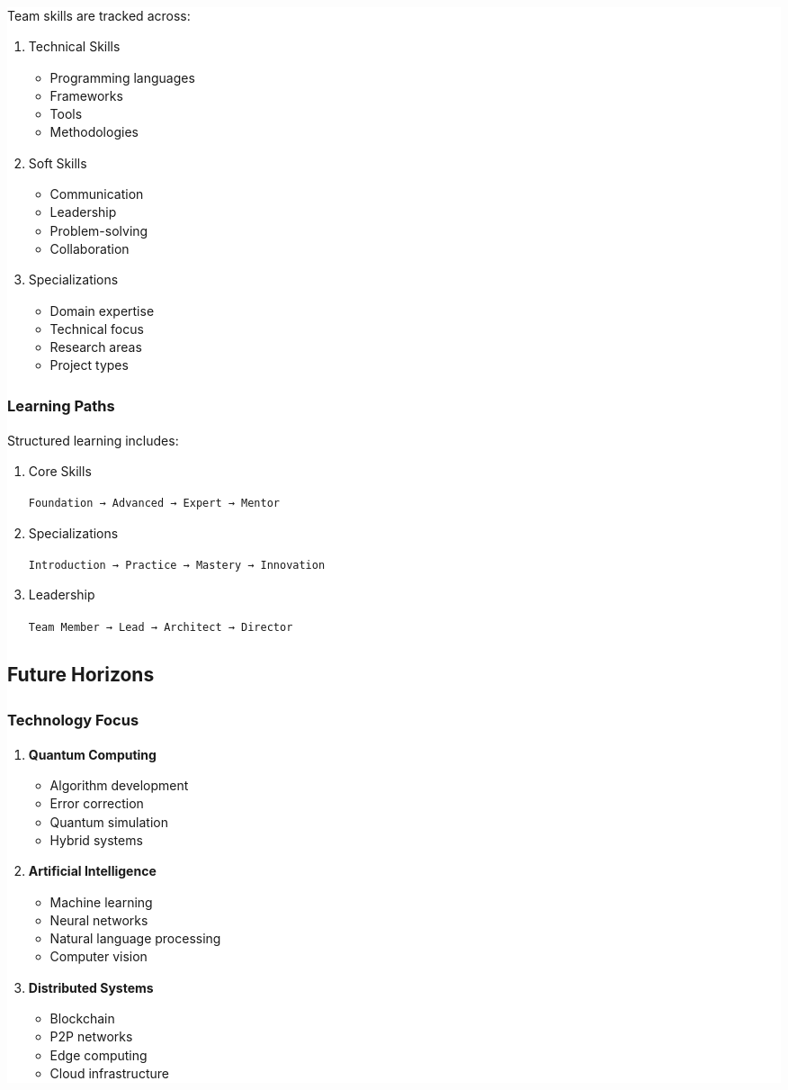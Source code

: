 Team skills are tracked across:

1. Technical Skills
   - Programming languages
   - Frameworks
   - Tools
   - Methodologies

2. Soft Skills
   - Communication
   - Leadership
   - Problem-solving
   - Collaboration

3. Specializations
   - Domain expertise
   - Technical focus
   - Research areas
   - Project types

### Learning Paths

Structured learning includes:

1. Core Skills
   ```
   Foundation → Advanced → Expert → Mentor
   ```

2. Specializations
   ```
   Introduction → Practice → Mastery → Innovation
   ```

3. Leadership
   ```
   Team Member → Lead → Architect → Director
   ```

## Future Horizons

### Technology Focus

1. **Quantum Computing**
   - Algorithm development
   - Error correction
   - Quantum simulation
   - Hybrid systems

2. **Artificial Intelligence**
   - Machine learning
   - Neural networks
   - Natural language processing
   - Computer vision

3. **Distributed Systems**
   - Blockchain
   - P2P networks
   - Edge computing
   - Cloud infrastructure
